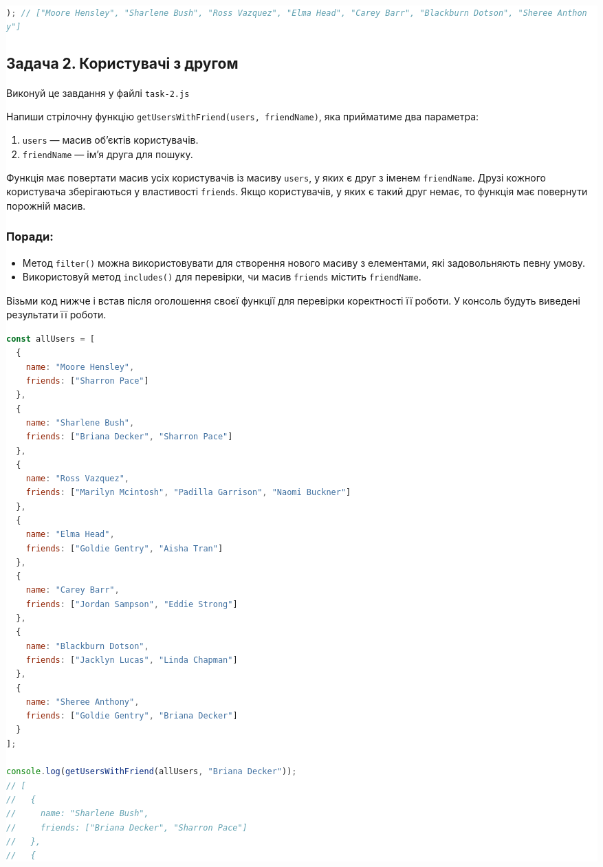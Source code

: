 ```javascript
); // ["Moore Hensley", "Sharlene Bush", "Ross Vazquez", "Elma Head", "Carey Barr", "Blackburn Dotson", "Sheree Anthony"]
```

## Задача 2. Користувачі з другом

Виконуй це завдання у файлі `task-2.js`

Напиши стрілочну функцію `getUsersWithFriend(users, friendName)`, яка прийматиме два параметра:

1. `users` — масив об’єктів користувачів.
2. `friendName` — ім’я друга для пошуку.

Функція має повертати масив усіх користувачів із масиву `users`, у яких є друг з іменем `friendName`. Друзі кожного користувача зберігаються у властивості `friends`. Якщо користувачів, у яких є такий друг немає, то функція має повернути порожній масив.

### Поради:

- Метод `filter()` можна використовувати для створення нового масиву з елементами, які задовольняють певну умову.
- Використовуй метод `includes()` для перевірки, чи масив `friends` містить `friendName`.

Візьми код нижче і встав після оголошення своєї функції для перевірки коректності її роботи. У консоль будуть виведені результати її роботи.

```javascript
const allUsers = [
  {
    name: "Moore Hensley",
    friends: ["Sharron Pace"]
  },
  {
    name: "Sharlene Bush",
    friends: ["Briana Decker", "Sharron Pace"]
  },
  {
    name: "Ross Vazquez",
    friends: ["Marilyn Mcintosh", "Padilla Garrison", "Naomi Buckner"]
  },
  {
    name: "Elma Head",
    friends: ["Goldie Gentry", "Aisha Tran"]
  },
  {
    name: "Carey Barr",
    friends: ["Jordan Sampson", "Eddie Strong"]
  },
  {
    name: "Blackburn Dotson",
    friends: ["Jacklyn Lucas", "Linda Chapman"]
  },
  {
    name: "Sheree Anthony",
    friends: ["Goldie Gentry", "Briana Decker"]
  }
];

console.log(getUsersWithFriend(allUsers, "Briana Decker")); 
// [
//   {
//     name: "Sharlene Bush",
//     friends: ["Briana Decker", "Sharron Pace"]
//   },
//   {
```